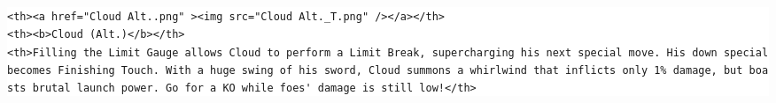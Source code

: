     <th><a href="Cloud Alt..png" ><img src="Cloud Alt._T.png" /></a></th>
    <th><b>Cloud (Alt.)</b></th>
    <th>Filling the Limit Gauge allows Cloud to perform a Limit Break, supercharging his next special move. His down special becomes Finishing Touch. With a huge swing of his sword, Cloud summons a whirlwind that inflicts only 1% damage, but boasts brutal launch power. Go for a KO while foes' damage is still low!</th>
  </tr>

  <tr>